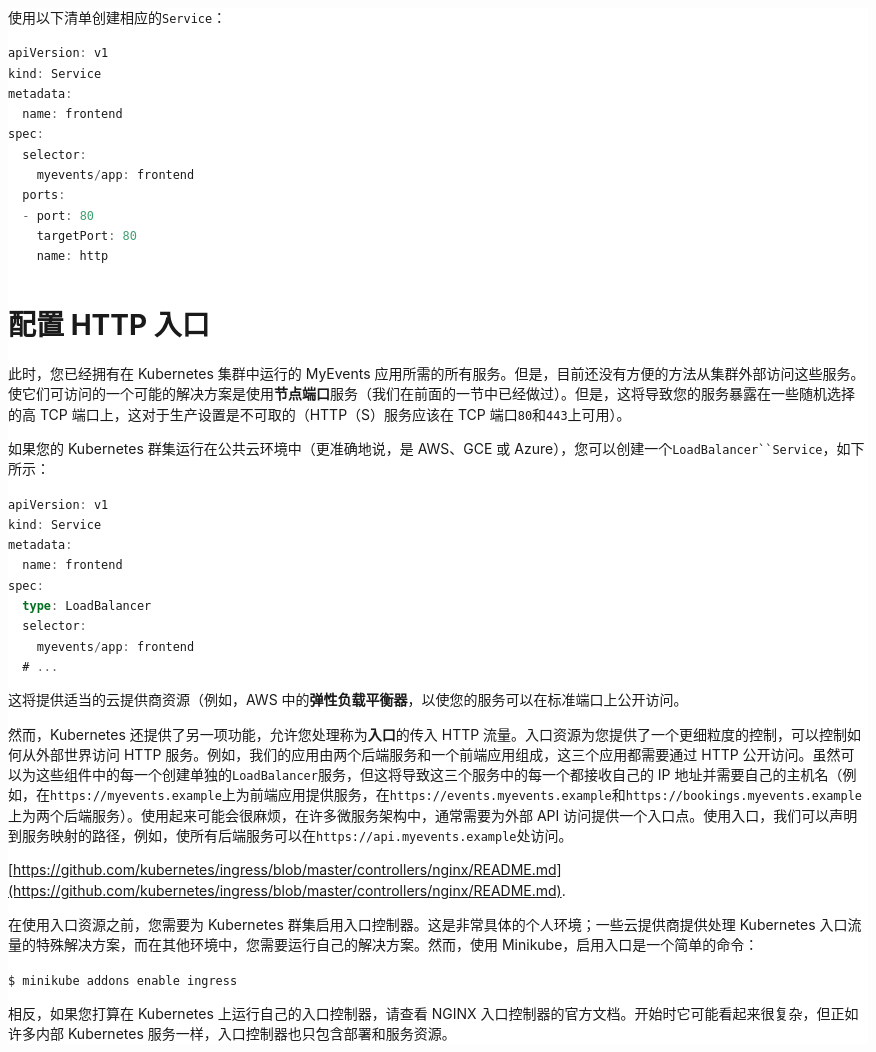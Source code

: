 使用以下清单创建相应的`Service`：

```go
apiVersion: v1 
kind: Service 
metadata: 
  name: frontend 
spec: 
  selector: 
    myevents/app: frontend 
  ports: 
  - port: 80 
    targetPort: 80 
    name: http 
```

# 配置 HTTP 入口

此时，您已经拥有在 Kubernetes 集群中运行的 MyEvents 应用所需的所有服务。但是，目前还没有方便的方法从集群外部访问这些服务。使它们可访问的一个可能的解决方案是使用**节点端口**服务（我们在前面的一节中已经做过）。但是，这将导致您的服务暴露在一些随机选择的高 TCP 端口上，这对于生产设置是不可取的（HTTP（S）服务应该在 TCP 端口`80`和`443`上可用）。

如果您的 Kubernetes 群集运行在公共云环境中（更准确地说，是 AWS、GCE 或 Azure），您可以创建一个`LoadBalancer``Service`，如下所示：

```go
apiVersion: v1 
kind: Service 
metadata: 
  name: frontend 
spec: 
  type: LoadBalancer 
  selector: 
    myevents/app: frontend 
  # ... 
```

这将提供适当的云提供商资源（例如，AWS 中的**弹性负载平衡器**，以使您的服务可以在标准端口上公开访问。

然而，Kubernetes 还提供了另一项功能，允许您处理称为**入口**的传入 HTTP 流量。入口资源为您提供了一个更细粒度的控制，可以控制如何从外部世界访问 HTTP 服务。例如，我们的应用由两个后端服务和一个前端应用组成，这三个应用都需要通过 HTTP 公开访问。虽然可以为这些组件中的每一个创建单独的`LoadBalancer`服务，但这将导致这三个服务中的每一个都接收自己的 IP 地址并需要自己的主机名（例如，在`https://myevents.example`上为前端应用提供服务，在`https://events.myevents.example`和`https://bookings.myevents.example`上为两个后端服务）。使用起来可能会很麻烦，在许多微服务架构中，通常需要为外部 API 访问提供一个入口点。使用入口，我们可以声明到服务映射的路径，例如，使所有后端服务可以在`https://api.myevents.example`处访问。

[https://github.com/kubernetes/ingress/blob/master/controllers/nginx/README.md](https://github.com/kubernetes/ingress/blob/master/controllers/nginx/README.md).

在使用入口资源之前，您需要为 Kubernetes 群集启用入口控制器。这是非常具体的个人环境；一些云提供商提供处理 Kubernetes 入口流量的特殊解决方案，而在其他环境中，您需要运行自己的解决方案。然而，使用 Minikube，启用入口是一个简单的命令：

```go
$ minikube addons enable ingress 
```

相反，如果您打算在 Kubernetes 上运行自己的入口控制器，请查看 NGINX 入口控制器的官方文档。开始时它可能看起来很复杂，但正如许多内部 Kubernetes 服务一样，入口控制器也只包含部署和服务资源。
